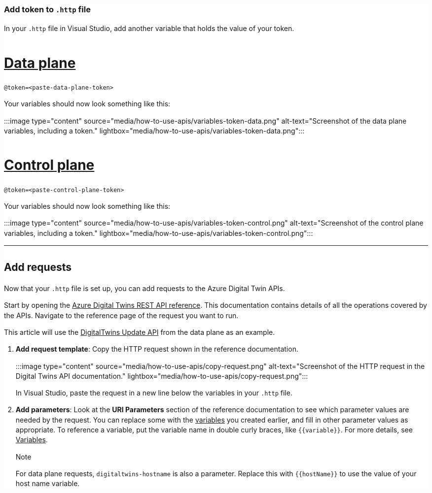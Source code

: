 ### Add token to `.http` file

In your `.http` file in Visual Studio, add another variable that holds the value of your token.

# [Data plane](#tab/data-plane)

```http
@token=<paste-data-plane-token>
```

Your variables should now look something like this:

:::image type="content" source="media/how-to-use-apis/variables-token-data.png" alt-text="Screenshot of the data plane variables, including a token." lightbox="media/how-to-use-apis/variables-token-data.png":::

# [Control plane](#tab/control-plane)

```http
@token=<paste-control-plane-token>
```

Your variables should now look something like this:

:::image type="content" source="media/how-to-use-apis/variables-token-control.png" alt-text="Screenshot of the control plane variables, including a token." lightbox="media/how-to-use-apis/variables-token-control.png":::

---

## Add requests

Now that your `.http` file is set up, you can add requests to the Azure Digital Twin APIs.

Start by opening the [Azure Digital Twins REST API reference](/rest/api/azure-digitaltwins/). This documentation contains details of all the operations covered by the APIs. Navigate to the reference page of the request you want to run. 

This article will use the [DigitalTwins Update API](/rest/api/digital-twins/dataplane/twins/digital-twins-update) from the data plane as an example.

1. **Add request template**: Copy the HTTP request shown in the reference documentation.

   :::image type="content" source="media/how-to-use-apis/copy-request.png" alt-text="Screenshot of the HTTP request in the Digital Twins API documentation." lightbox="media/how-to-use-apis/copy-request.png":::
 
    In Visual Studio, paste the request in a new line below the variables in your `.http` file. 
1. **Add parameters**: Look at the **URI Parameters** section of the reference documentation to see which parameter values are needed by the request. You can replace some with the [variables](#add-variables) you created earlier, and fill in other parameter values as appropriate. To reference a variable, put the variable name in double curly braces, like `{{variable}}`. For more details, see [Variables](/aspnet/core/test/http-files#variables).

    >[!NOTE]
    >For data plane requests, `digitaltwins-hostname` is also a parameter. Replace this with `{{hostName}}` to use the value of your host name variable.
